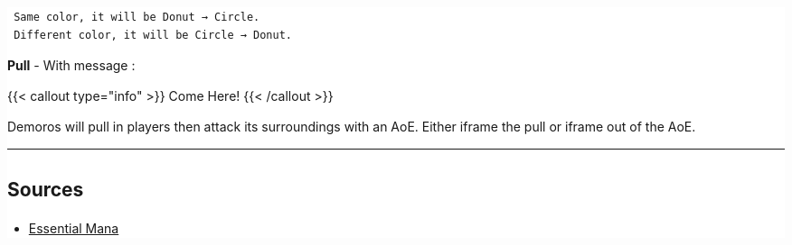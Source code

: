 <center><video controls>
  <source src="https://i.imgur.com/EetVZMy.mp4" type="video/mp4">
</video></center>

     Same color, it will be Donut → Circle.
     Different color, it will be Circle → Donut.

**Pull** - With message : 

{{< callout type="info" >}}
Come Here!
{{< /callout >}}

Demoros will pull in players then attack its surroundings with an AoE. Either iframe the pull or iframe out of the AoE.

<center><video controls>
  <source src="https://i.imgur.com/6nCe7xn.mp4" type="video/mp4">
</video></center>

</div>
<hr/>

## Sources

* [Essential Mana](https://essentialmana.com/demoros-roulette/)
